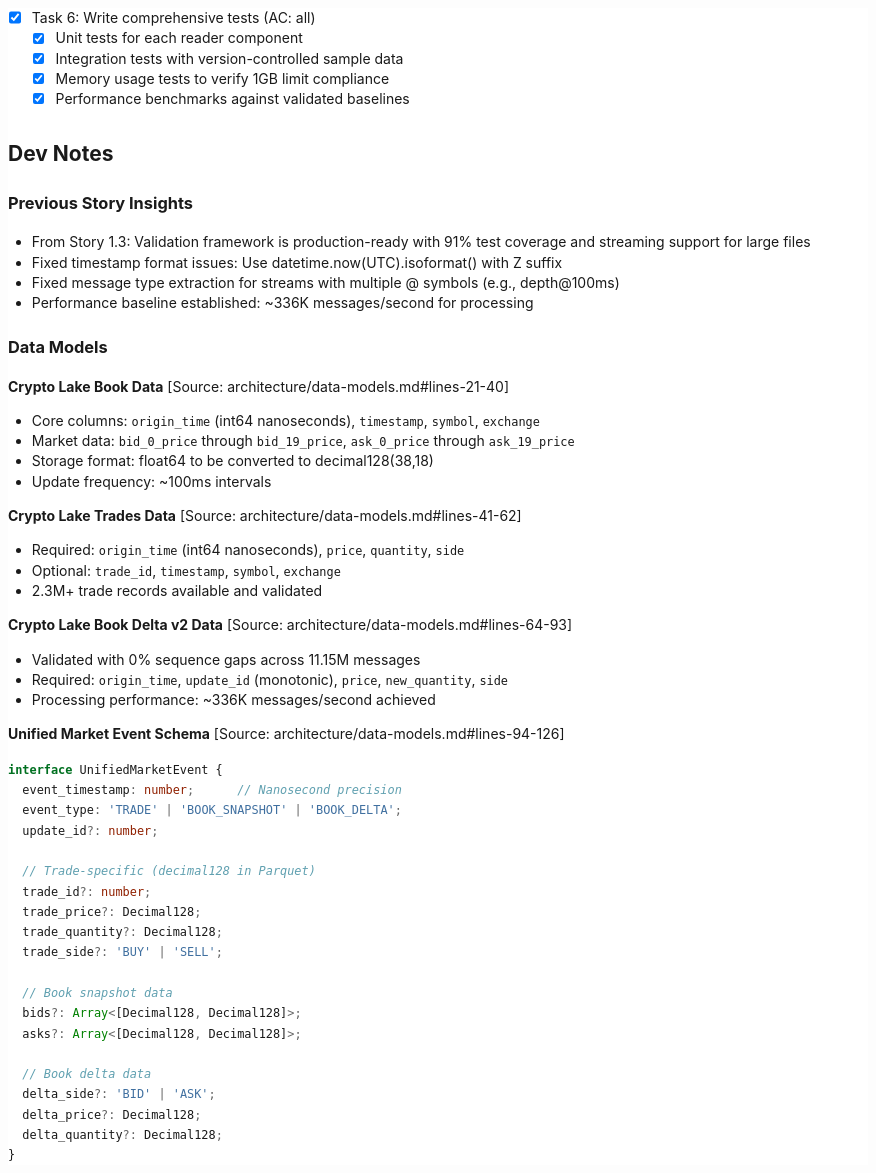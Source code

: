 - [x] Task 6: Write comprehensive tests (AC: all)
  - [x] Unit tests for each reader component
  - [x] Integration tests with version-controlled sample data
  - [x] Memory usage tests to verify 1GB limit compliance
  - [x] Performance benchmarks against validated baselines

## Dev Notes

### Previous Story Insights
- From Story 1.3: Validation framework is production-ready with 91% test coverage and streaming support for large files
- Fixed timestamp format issues: Use datetime.now(UTC).isoformat() with Z suffix
- Fixed message type extraction for streams with multiple @ symbols (e.g., depth@100ms)
- Performance baseline established: ~336K messages/second for processing

### Data Models
**Crypto Lake Book Data** [Source: architecture/data-models.md#lines-21-40]
- Core columns: `origin_time` (int64 nanoseconds), `timestamp`, `symbol`, `exchange`
- Market data: `bid_0_price` through `bid_19_price`, `ask_0_price` through `ask_19_price`
- Storage format: float64 to be converted to decimal128(38,18)
- Update frequency: ~100ms intervals

**Crypto Lake Trades Data** [Source: architecture/data-models.md#lines-41-62]
- Required: `origin_time` (int64 nanoseconds), `price`, `quantity`, `side`
- Optional: `trade_id`, `timestamp`, `symbol`, `exchange`
- 2.3M+ trade records available and validated

**Crypto Lake Book Delta v2 Data** [Source: architecture/data-models.md#lines-64-93]
- Validated with 0% sequence gaps across 11.15M messages
- Required: `origin_time`, `update_id` (monotonic), `price`, `new_quantity`, `side`
- Processing performance: ~336K messages/second achieved

**Unified Market Event Schema** [Source: architecture/data-models.md#lines-94-126]
```typescript
interface UnifiedMarketEvent {
  event_timestamp: number;      // Nanosecond precision
  event_type: 'TRADE' | 'BOOK_SNAPSHOT' | 'BOOK_DELTA';
  update_id?: number;
  
  // Trade-specific (decimal128 in Parquet)
  trade_id?: number;
  trade_price?: Decimal128;
  trade_quantity?: Decimal128;
  trade_side?: 'BUY' | 'SELL';
  
  // Book snapshot data
  bids?: Array<[Decimal128, Decimal128]>;
  asks?: Array<[Decimal128, Decimal128]>;
  
  // Book delta data
  delta_side?: 'BID' | 'ASK';
  delta_price?: Decimal128;
  delta_quantity?: Decimal128;
}
```
